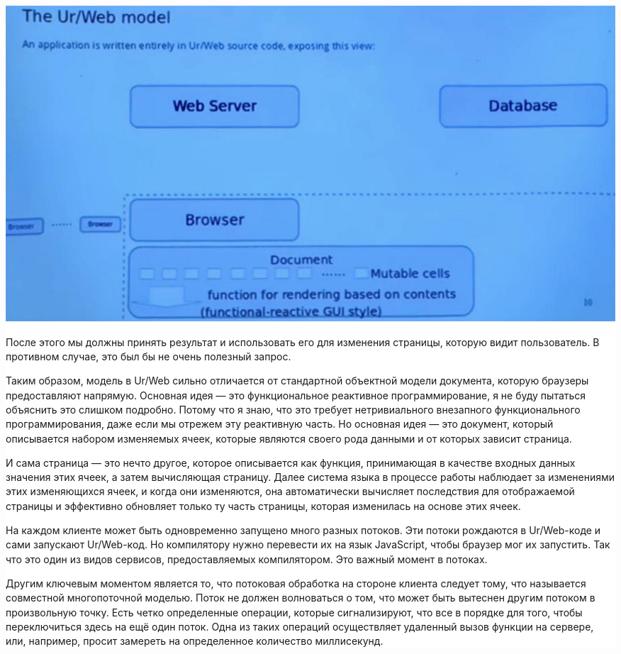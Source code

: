 ![](../../_resources/5c6a8981839149bcbbe64326fa833889.jpeg)

После этого мы должны принять результат и использовать его для изменения страницы, которую видит пользователь. В противном случае, это был бы не очень полезный запрос.

Таким образом, модель в Ur/Web сильно отличается от стандартной объектной модели документа, которую браузеры предоставляют напрямую. Основная идея — это функциональное реактивное программирование, я не буду пытаться объяснить это слишком подробно. Потому что я знаю, что это требует нетривиального внезапного функционального программирования, даже если мы отрежем эту реактивную часть. Но основная идея — это документ, который описывается набором изменяемых ячеек, которые являются своего рода данными и от которых зависит страница.

И сама страница — это нечто другое, которое описывается как функция, принимающая в качестве входных данных значения этих ячеек, а затем вычисляющая страницу. Далее система языка в процессе работы наблюдает за изменениями этих изменяющихся ячеек, и когда они изменяются, она автоматически вычисляет последствия для отображаемой страницы и эффективно обновляет только ту часть страницы, которая изменилась на основе этих ячеек.

На каждом клиенте может быть одновременно запущено много разных потоков. Эти потоки рождаются в Ur/Web-коде и сами запускают Ur/Web-код. Но компилятору нужно перевести их на язык JavaScript, чтобы браузер мог их запустить. Так что это один из видов сервисов, предоставляемых компилятором. Это важный момент в потоках.

Другим ключевым моментом является то, что потоковая обработка на стороне клиента следует тому, что называется совместной многопоточной моделью. Поток не должен волноваться о том, что может быть вытеснен другим потоком в произвольную точку. Есть четко определенные операции, которые сигнализируют, что все в порядке для того, чтобы переключиться здесь на ещё один поток. Одна из таких операций осуществляет удаленный вызов функции на сервере, или, например, просит замереть на определенное количество миллисекунд.
